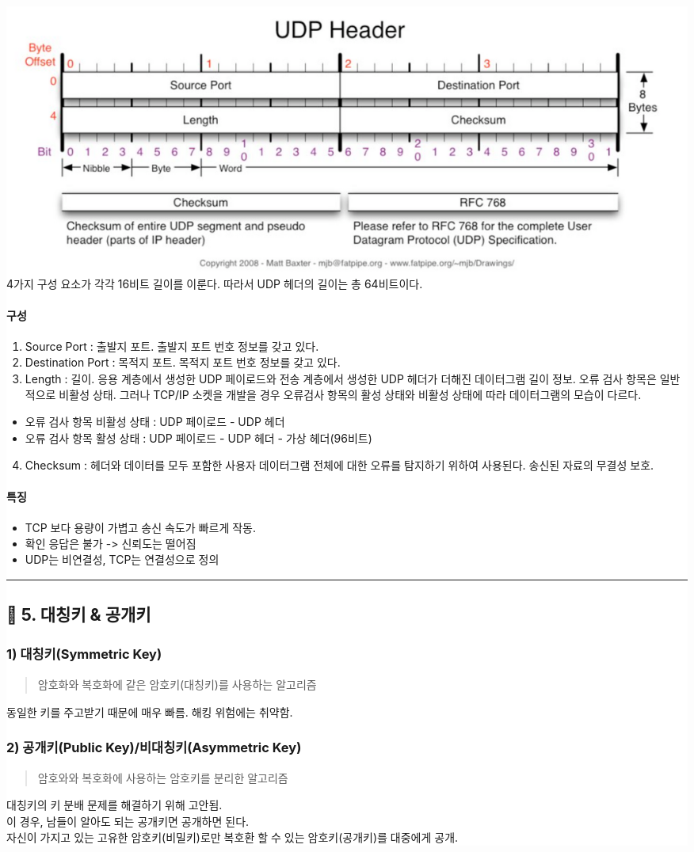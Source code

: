 ![UDP 헤더](../assets/UDP_header.png)
4가지 구성 요소가 각각 16비트 길이를 이룬다. 따라서 UDP 헤더의 길이는 총 64비트이다.

#### 구성

1. Source Port : 출발지 포트. 출발지 포트 번호 정보를 갖고 있다.
2. Destination Port : 목적지 포트. 목적지 포트 번호 정보를 갖고 있다.
3. Length : 길이. 응용 계층에서 생성한 UDP 페이로드와 전송 계층에서 생성한 UDP 헤더가 더해진 데이터그램 길이 정보. 오류 검사 항목은 일반적으로 비활성 상태. 그러나 TCP/IP 소켓을 개발을 경우 오류검사 항목의 활성 상태와 비활성 상태에 따라 데이터그램의 모습이 다르다.

- 오류 검사 항목 비활성 상태 : UDP 페이로드 - UDP 헤더
- 오류 검사 항목 활성 상태 : UDP 페이로드 - UDP 헤더 - 가상 헤더(96비트)

4. Checksum : 헤더와 데이터를 모두 포함한 사용자 데이터그램 전체에 대한 오류를 탐지하기 위하여 사용된다. 송신된 자료의 무결성 보호.

#### 특징

- TCP 보다 용량이 가볍고 송신 속도가 빠르게 작동.
- 확인 응답은 불가 -> 신뢰도는 떨어짐
- UDP는 비연결성, TCP는 연결성으로 정의

---

## 📡 5. 대칭키 & 공개키

### 1) 대칭키(Symmetric Key)

> 암호화와 복호화에 같은 암호키(대칭키)를 사용하는 알고리즘

동일한 키를 주고받기 때문에 매우 빠름.
해킹 위험에는 취약함.

### 2) 공개키(Public Key)/비대칭키(Asymmetric Key)

> 암호와와 복호화에 사용하는 암호키를 분리한 알고리즘

대칭키의 키 분배 문제를 해결하기 위해 고안됨. <br />
이 경우, 남들이 알아도 되는 공개키면 공개하면 된다. <br />
자신이 가지고 있는 고유한 암호키(비밀키)로만 복호환 할 수 있는 암호키(공개키)를 대중에게 공개.
